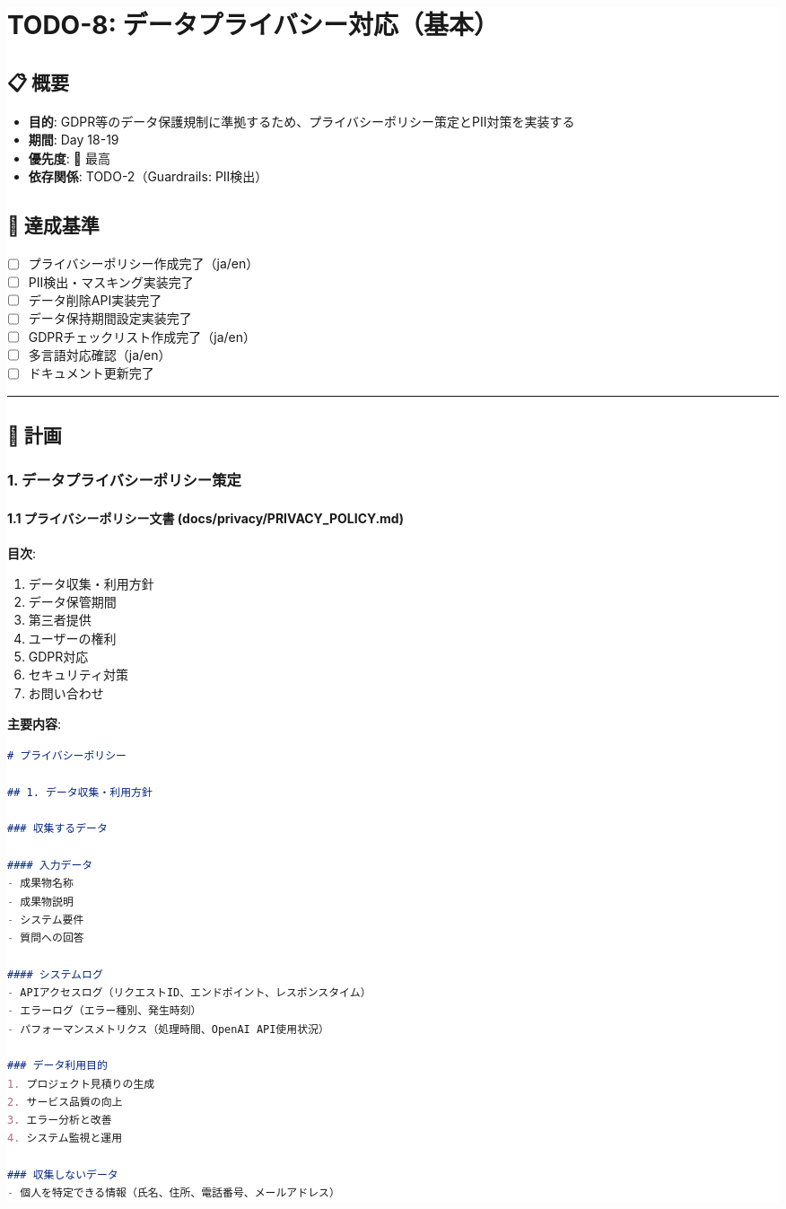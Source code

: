 # TODO-8: データプライバシー対応（基本）

## 📋 概要
- **目的**: GDPR等のデータ保護規制に準拠するため、プライバシーポリシー策定とPII対策を実装する
- **期間**: Day 18-19
- **優先度**: 🔴 最高
- **依存関係**: TODO-2（Guardrails: PII検出）

## 🎯 達成基準
- [ ] プライバシーポリシー作成完了（ja/en）
- [ ] PII検出・マスキング実装完了
- [ ] データ削除API実装完了
- [ ] データ保持期間設定実装完了
- [ ] GDPRチェックリスト作成完了（ja/en）
- [ ] 多言語対応確認（ja/en）
- [ ] ドキュメント更新完了

---

## 📐 計画

### 1. データプライバシーポリシー策定

#### 1.1 プライバシーポリシー文書 (docs/privacy/PRIVACY_POLICY.md)

**目次**:
1. データ収集・利用方針
2. データ保管期間
3. 第三者提供
4. ユーザーの権利
5. GDPR対応
6. セキュリティ対策
7. お問い合わせ

**主要内容**:
```markdown
# プライバシーポリシー

## 1. データ収集・利用方針

### 収集するデータ

#### 入力データ
- 成果物名称
- 成果物説明
- システム要件
- 質問への回答

#### システムログ
- APIアクセスログ（リクエストID、エンドポイント、レスポンスタイム）
- エラーログ（エラー種別、発生時刻）
- パフォーマンスメトリクス（処理時間、OpenAI API使用状況）

### データ利用目的
1. プロジェクト見積りの生成
2. サービス品質の向上
3. エラー分析と改善
4. システム監視と運用

### 収集しないデータ
- 個人を特定できる情報（氏名、住所、電話番号、メールアドレス）
```